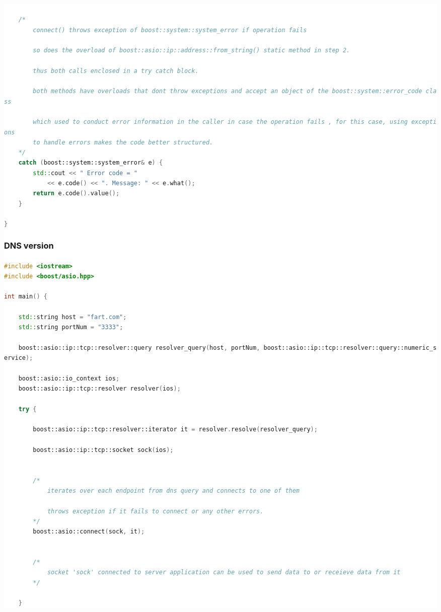 ```c++

	/*
		connect() throws exception of boost::system::system_error if operation fails

		so does the overload of boost::asio::ip::address::from_string() static method in step 2.

		thus both calls enclosed in a try catch block.

		both methods have overloads that dont throw exceptions and accept an object of the boost::system::error_code class

		which used to conduct error information in the caller in case the operation fails , for this case, using exceptions
		to handle errors makes the code better structured.
	*/
	catch (boost::system::system_error& e) {
		std::cout << " Error code = "
			<< e.code() << ". Message: " << e.what();
		return e.code().value();
	}

}
```

### DNS version

```c++
#include <iostream>
#include <boost/asio.hpp>

int main() {

	std::string host = "fart.com";
	std::string portNum = "3333";

	boost::asio::ip::tcp::resolver::query resolver_query(host, portNum, boost::asio::ip::tcp::resolver::query::numeric_service);

	boost::asio::io_context ios;
	boost::asio::ip::tcp::resolver resolver(ios);

	try {
		
		boost::asio::ip::tcp::resolver::iterator it = resolver.resolve(resolver_query);

		boost::asio::ip::tcp::socket sock(ios);


		/*
			iterates over each endpoint from dns query and connects to one of them

			throws exception if it fails to connect or any other errors.
		*/
		boost::asio::connect(sock, it);


		/*
			socket 'sock' connected to server application can be used to send data to or receieve data from it
		*/

	}

```